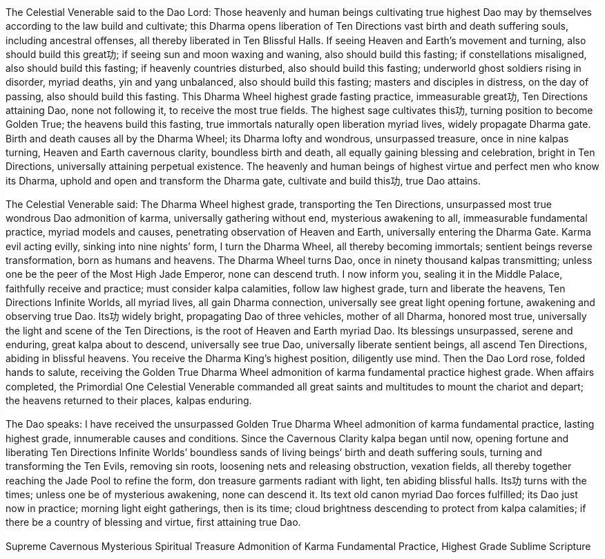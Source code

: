 The Celestial Venerable said to the Dao Lord: Those heavenly and human beings cultivating true highest Dao may by themselves according to the law build and cultivate; this Dharma opens liberation of Ten Directions vast birth and death suffering souls, including ancestral offenses, all thereby liberated in Ten Blissful Halls. If seeing Heaven and Earth’s movement and turning, also should build this great功; if seeing sun and moon waxing and waning, also should build this fasting; if constellations misaligned, also should build this fasting; if heavenly countries disturbed, also should build this fasting; underworld ghost soldiers rising in disorder, myriad deaths, yin and yang unbalanced, also should build this fasting; masters and disciples in distress, on the day of passing, also should build this fasting. This Dharma Wheel highest grade fasting practice, immeasurable great功, Ten Directions attaining Dao, none not following it, to receive the most true fields. The highest sage cultivates this功, turning position to become Golden True; the heavens build this fasting, true immortals naturally open liberation myriad lives, widely propagate Dharma gate. Birth and death causes all by the Dharma Wheel; its Dharma lofty and wondrous, unsurpassed treasure, once in nine kalpas turning, Heaven and Earth cavernous clarity, boundless birth and death, all equally gaining blessing and celebration, bright in Ten Directions, universally attaining perpetual existence. The heavenly and human beings of highest virtue and perfect men who know its Dharma, uphold and open and transform the Dharma gate, cultivate and build this功, true Dao attains.

The Celestial Venerable said: The Dharma Wheel highest grade, transporting the Ten Directions, unsurpassed most true wondrous Dao admonition of karma, universally gathering without end, mysterious awakening to all, immeasurable fundamental practice, myriad models and causes, penetrating observation of Heaven and Earth, universally entering the Dharma Gate. Karma evil acting evilly, sinking into nine nights’ form, I turn the Dharma Wheel, all thereby becoming immortals; sentient beings reverse transformation, born as humans and heavens. The Dharma Wheel turns Dao, once in ninety thousand kalpas transmitting; unless one be the peer of the Most High Jade Emperor, none can descend truth. I now inform you, sealing it in the Middle Palace, faithfully receive and practice; must consider kalpa calamities, follow law highest grade, turn and liberate the heavens, Ten Directions Infinite Worlds, all myriad lives, all gain Dharma connection, universally see great light opening fortune, awakening and observing true Dao. Its功 widely bright, propagating Dao of three vehicles, mother of all Dharma, honored most true, universally the light and scene of the Ten Directions, is the root of Heaven and Earth myriad Dao. Its blessings unsurpassed, serene and enduring, great kalpa about to descend, universally see true Dao, universally liberate sentient beings, all ascend Ten Directions, abiding in blissful heavens. You receive the Dharma King’s highest position, diligently use mind. Then the Dao Lord rose, folded hands to salute, receiving the Golden True Dharma Wheel admonition of karma fundamental practice highest grade. When affairs completed, the Primordial One Celestial Venerable commanded all great saints and multitudes to mount the chariot and depart; the heavens returned to their places, kalpas enduring.

The Dao speaks: I have received the unsurpassed Golden True Dharma Wheel admonition of karma fundamental practice, lasting highest grade, innumerable causes and conditions. Since the Cavernous Clarity kalpa began until now, opening fortune and liberating Ten Directions Infinite Worlds’ boundless sands of living beings’ birth and death suffering souls, turning and transforming the Ten Evils, removing sin roots, loosening nets and releasing obstruction, vexation fields, all thereby together reaching the Jade Pool to refine the form, don treasure garments radiant with light, ten abiding blissful halls. Its功 turns with the times; unless one be of mysterious awakening, none can descend it. Its text old canon myriad Dao forces fulfilled; its Dao just now in practice; morning light eight gatherings, then is its time; cloud brightness descending to protect from kalpa calamities; if there be a country of blessing and virtue, first attaining true Dao.

Supreme Cavernous Mysterious Spiritual Treasure Admonition of Karma Fundamental Practice, Highest Grade Sublime Scripture

